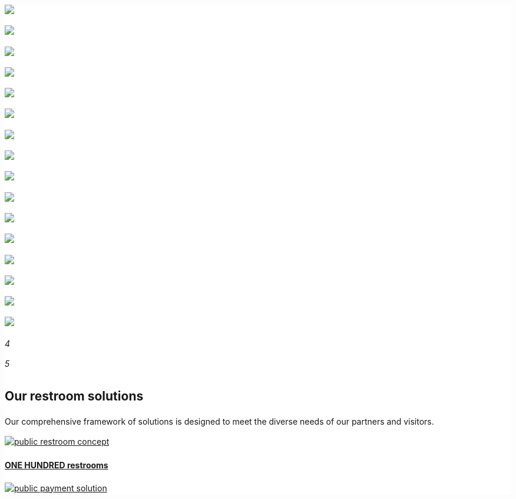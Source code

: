 ![  ](https://onehundredrestrooms.com/wp-content/uploads/2024/08/onehundredrestooms-partner-citycon-150x150.png)

![  ](https://onehundredrestrooms.com/wp-content/uploads/2024/08/onehundredrestooms-partner-circlek-150x150.png)

![  ](https://onehundredrestrooms.com/wp-content/uploads/2024/08/onehundredrestooms-partner-repsol-150x150.png)

![  ](https://onehundredrestrooms.com/wp-content/uploads/2022/11/onehundredrestooms-partner-westfield-150x150.png)

![  ](https://onehundredrestrooms.com/wp-content/uploads/2022/11/onehundredrestooms-partner-totalenergies-150x150.png)

![  ](https://onehundredrestrooms.com/wp-content/uploads/2022/11/onehundredrestooms-partner-multi-150x150.png)

![  ](https://onehundredrestrooms.com/wp-content/uploads/2024/08/onehundredrestooms-partner-amf-150x150.png)

![  ](https://onehundredrestrooms.com/wp-content/uploads/2024/08/onehundredrestooms-partner-klepierre-150x150.png)

![  ](https://onehundredrestrooms.com/wp-content/uploads/2022/11/onehundredrestooms-partner-eg-150x150.png)

![  ](https://onehundredrestrooms.com/wp-content/uploads/2022/11/onehundredrestooms-partner-adif-150x150.png)

![  ](https://onehundredrestrooms.com/wp-content/uploads/2024/08/onehundredrestooms-partner-citycon-150x150.png)

![  ](https://onehundredrestrooms.com/wp-content/uploads/2024/08/onehundredrestooms-partner-circlek-150x150.png)

![  ](https://onehundredrestrooms.com/wp-content/uploads/2024/08/onehundredrestooms-partner-repsol-150x150.png)

![  ](https://onehundredrestrooms.com/wp-content/uploads/2022/11/onehundredrestooms-partner-westfield-150x150.png)

![  ](https://onehundredrestrooms.com/wp-content/uploads/2022/11/onehundredrestooms-partner-totalenergies-150x150.png)

![  ](https://onehundredrestrooms.com/wp-content/uploads/2022/11/onehundredrestooms-partner-multi-150x150.png)

_4_

_5_

## Our restroom solutions

Our comprehensive framework of solutions is designed to meet the diverse needs of our partners and visitors.

[![public restroom concept](https://onehundredrestrooms.com/wp-content/uploads/2024/08/public-restroom-concept.jpg)](https://onehundredrestrooms.com/solutions/one-hundred-restrooms/)

#### [ONE HUNDRED restrooms](https://onehundredrestrooms.com/solutions/one-hundred-restrooms/)

[![public payment solution](https://onehundredrestrooms.com/wp-content/uploads/2024/08/public-payment-solution.jpg)](https://onehundredrestrooms.com/solutions/one-hundred-smart/)
